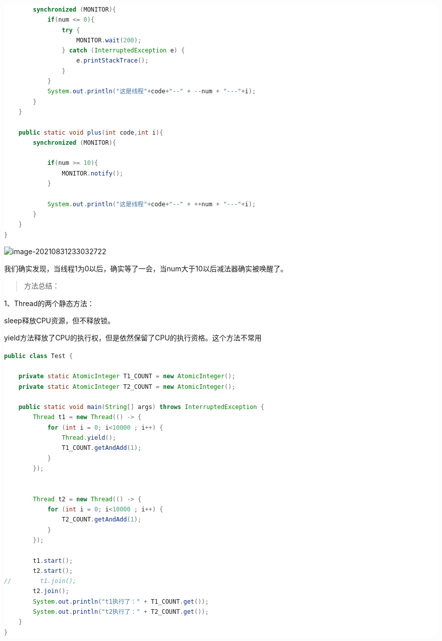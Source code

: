 ```java
        synchronized (MONITOR){
            if(num <= 0){
                try {
                    MONITOR.wait(200);
                } catch (InterruptedException e) {
                    e.printStackTrace();
                }
            }
            System.out.println("这是线程"+code+"--" + --num + "---"+i);
        }
    }

    public static void plus(int code,int i){
        synchronized (MONITOR){

            if(num >= 10){
                MONITOR.notify();
            }

            System.out.println("这是线程"+code+"--" + ++num + "---"+i);
        }
    }
}
```

![image-20210831233032722](https://ydlclass.com/doc21xnv/assets/image-20210831233032722.ca13c45e.png)

我们确实发现，当线程1为0以后，确实等了一会，当num大于10以后减法器确实被唤醒了。

> 方法总结：

1、Thread的两个静态方法：

sleep释放CPU资源，但不释放锁。

yield方法释放了CPU的执行权，但是依然保留了CPU的执行资格。这个方法不常用

```java
public class Test {

    private static AtomicInteger T1_COUNT = new AtomicInteger();
    private static AtomicInteger T2_COUNT = new AtomicInteger();

    public static void main(String[] args) throws InterruptedException {
        Thread t1 = new Thread(() -> {
            for (int i = 0; i<10000 ; i++) {
                Thread.yield();
                T1_COUNT.getAndAdd(1);
            }
        });


        Thread t2 = new Thread(() -> {
            for (int i = 0; i<10000 ; i++) {
                T2_COUNT.getAndAdd(1);
            }
        });

        t1.start();
        t2.start();
//        t1.join();
        t2.join();
        System.out.println("t1执行了：" + T1_COUNT.get());
        System.out.println("t2执行了：" + T2_COUNT.get());
    }
}
```